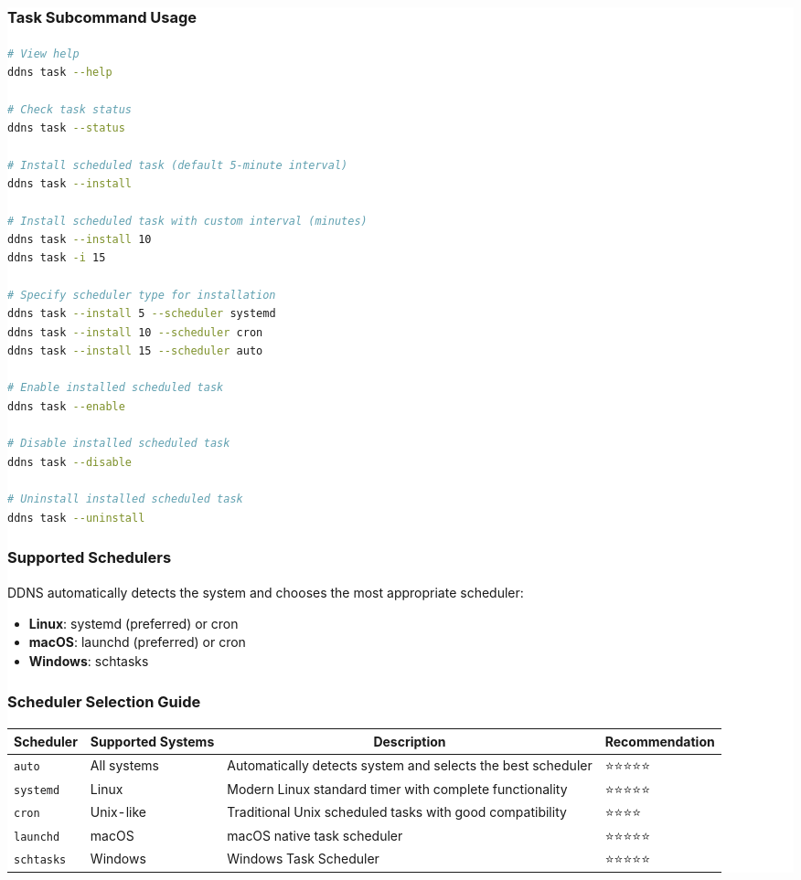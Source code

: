 ### Task Subcommand Usage

```bash
# View help
ddns task --help

# Check task status
ddns task --status

# Install scheduled task (default 5-minute interval)
ddns task --install

# Install scheduled task with custom interval (minutes)
ddns task --install 10
ddns task -i 15

# Specify scheduler type for installation
ddns task --install 5 --scheduler systemd
ddns task --install 10 --scheduler cron
ddns task --install 15 --scheduler auto

# Enable installed scheduled task
ddns task --enable

# Disable installed scheduled task
ddns task --disable

# Uninstall installed scheduled task
ddns task --uninstall
```

### Supported Schedulers

DDNS automatically detects the system and chooses the most appropriate scheduler:

- **Linux**: systemd (preferred) or cron
- **macOS**: launchd (preferred) or cron  
- **Windows**: schtasks

### Scheduler Selection Guide

| Scheduler | Supported Systems | Description | Recommendation |
|-----------|-------------------|-------------|----------------|
| `auto` | All systems | Automatically detects system and selects the best scheduler | ⭐⭐⭐⭐⭐ |
| `systemd` | Linux | Modern Linux standard timer with complete functionality | ⭐⭐⭐⭐⭐ |
| `cron` | Unix-like | Traditional Unix scheduled tasks with good compatibility | ⭐⭐⭐⭐ |
| `launchd` | macOS | macOS native task scheduler | ⭐⭐⭐⭐⭐ |
| `schtasks` | Windows | Windows Task Scheduler | ⭐⭐⭐⭐⭐ |
